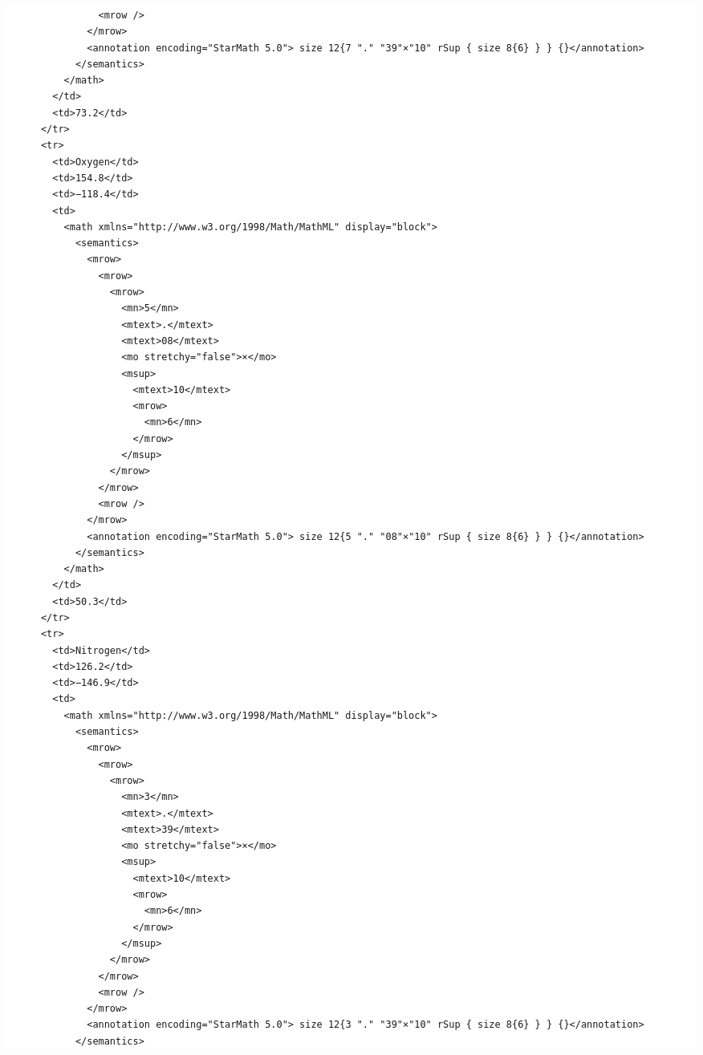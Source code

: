                     <mrow />
                  </mrow>
                  <annotation encoding="StarMath 5.0"> size 12{7 "." "39"×"10" rSup { size 8{6} } } {}</annotation>
                </semantics>
              </math>
            </td>
            <td>73.2</td>
          </tr>
          <tr>
            <td>Oxygen</td>
            <td>154.8</td>
            <td>−118.4</td>
            <td>
              <math xmlns="http://www.w3.org/1998/Math/MathML" display="block">
                <semantics>
                  <mrow>
                    <mrow>
                      <mrow>
                        <mn>5</mn>
                        <mtext>.</mtext>
                        <mtext>08</mtext>
                        <mo stretchy="false">×</mo>
                        <msup>
                          <mtext>10</mtext>
                          <mrow>
                            <mn>6</mn>
                          </mrow>
                        </msup>
                      </mrow>
                    </mrow>
                    <mrow />
                  </mrow>
                  <annotation encoding="StarMath 5.0"> size 12{5 "." "08"×"10" rSup { size 8{6} } } {}</annotation>
                </semantics>
              </math>
            </td>
            <td>50.3</td>
          </tr>
          <tr>
            <td>Nitrogen</td>
            <td>126.2</td>
            <td>−146.9</td>
            <td>
              <math xmlns="http://www.w3.org/1998/Math/MathML" display="block">
                <semantics>
                  <mrow>
                    <mrow>
                      <mrow>
                        <mn>3</mn>
                        <mtext>.</mtext>
                        <mtext>39</mtext>
                        <mo stretchy="false">×</mo>
                        <msup>
                          <mtext>10</mtext>
                          <mrow>
                            <mn>6</mn>
                          </mrow>
                        </msup>
                      </mrow>
                    </mrow>
                    <mrow />
                  </mrow>
                  <annotation encoding="StarMath 5.0"> size 12{3 "." "39"×"10" rSup { size 8{6} } } {}</annotation>
                </semantics>